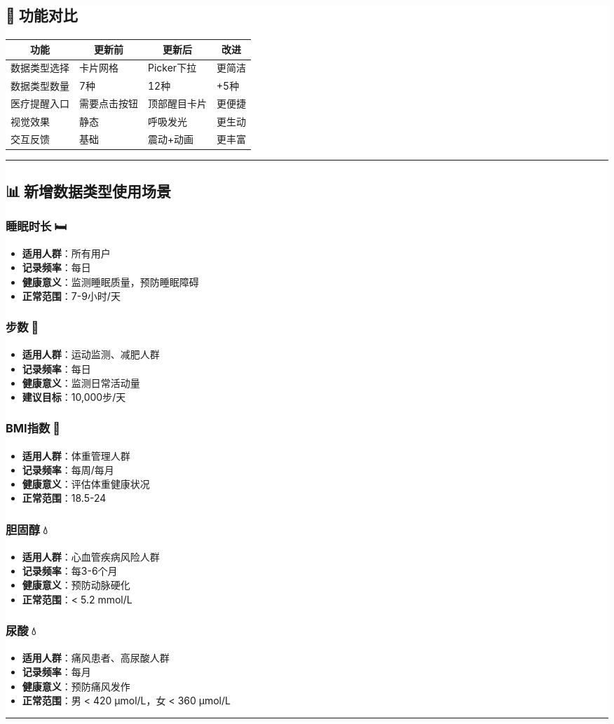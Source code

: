 
## 🎯 功能对比

| 功能 | 更新前 | 更新后 | 改进 |
|------|--------|--------|------|
| 数据类型选择 | 卡片网格 | Picker下拉 | 更简洁 |
| 数据类型数量 | 7种 | 12种 | +5种 |
| 医疗提醒入口 | 需要点击按钮 | 顶部醒目卡片 | 更便捷 |
| 视觉效果 | 静态 | 呼吸发光 | 更生动 |
| 交互反馈 | 基础 | 震动+动画 | 更丰富 |

---

## 📊 新增数据类型使用场景

### 睡眠时长 🛏️
- **适用人群**：所有用户
- **记录频率**：每日
- **健康意义**：监测睡眠质量，预防睡眠障碍
- **正常范围**：7-9小时/天

### 步数 🚶
- **适用人群**：运动监测、减肥人群
- **记录频率**：每日
- **健康意义**：监测日常活动量
- **建议目标**：10,000步/天

### BMI指数 👤
- **适用人群**：体重管理人群
- **记录频率**：每周/每月
- **健康意义**：评估体重健康状况
- **正常范围**：18.5-24

### 胆固醇 💧
- **适用人群**：心血管疾病风险人群
- **记录频率**：每3-6个月
- **健康意义**：预防动脉硬化
- **正常范围**：< 5.2 mmol/L

### 尿酸 💧
- **适用人群**：痛风患者、高尿酸人群
- **记录频率**：每月
- **健康意义**：预防痛风发作
- **正常范围**：男 < 420 μmol/L，女 < 360 μmol/L

---
